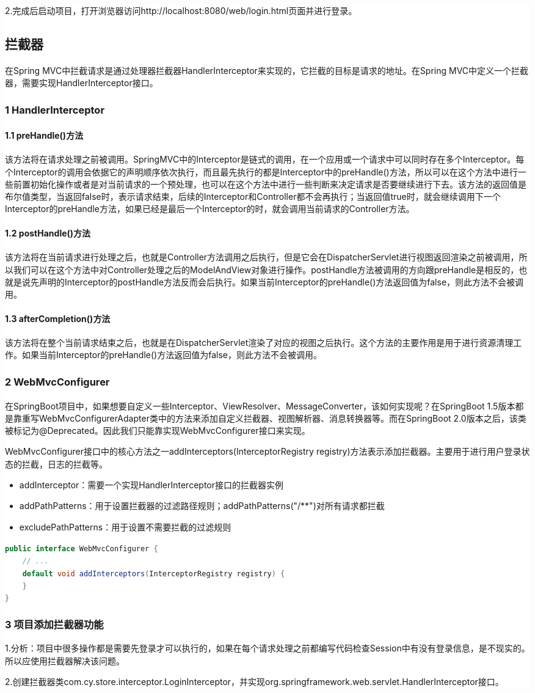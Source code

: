 2.完成后启动项目，打开浏览器访问http://localhost:8080/web/login.html页面并进行登录。

## 拦截器

在Spring MVC中拦截请求是通过处理器拦截器HandlerInterceptor来实现的，它拦截的目标是请求的地址。在Spring MVC中定义一个拦截器，需要实现HandlerInterceptor接口。

### 1 HandlerInterceptor

#### 1.1 preHandle()方法

该方法将在请求处理之前被调用。SpringMVC中的Interceptor是链式的调用，在一个应用或一个请求中可以同时存在多个Interceptor。每个Interceptor的调用会依据它的声明顺序依次执行，而且最先执行的都是Interceptor中的preHandle()方法，所以可以在这个方法中进行一些前置初始化操作或者是对当前请求的一个预处理，也可以在这个方法中进行一些判断来决定请求是否要继续进行下去。该方法的返回值是布尔值类型，当返回false时，表示请求结束，后续的Interceptor和Controller都不会再执行；当返回值true时，就会继续调用下一个Interceptor的preHandle方法，如果已经是最后一个Interceptor的时，就会调用当前请求的Controller方法。

#### 1.2  postHandle()方法

该方法将在当前请求进行处理之后，也就是Controller方法调用之后执行，但是它会在DispatcherServlet进行视图返回渲染之前被调用，所以我们可以在这个方法中对Controller处理之后的ModelAndView对象进行操作。postHandle方法被调用的方向跟preHandle是相反的，也就是说先声明的Interceptor的postHandle方法反而会后执行。如果当前Interceptor的preHandle()方法返回值为false，则此方法不会被调用。

#### 1.3 afterCompletion()方法

该方法将在整个当前请求结束之后，也就是在DispatcherServlet渲染了对应的视图之后执行。这个方法的主要作用是用于进行资源清理工作。如果当前Interceptor的preHandle()方法返回值为false，则此方法不会被调用。

### 2 WebMvcConfigurer

在SpringBoot项目中，如果想要自定义一些Interceptor、ViewResolver、MessageConverter，该如何实现呢？在SpringBoot 1.5版本都是靠重写WebMvcConfigurerAdapter类中的方法来添加自定义拦截器、视图解析器、消息转换器等。而在SpringBoot 2.0版本之后，该类被标记为@Deprecated。因此我们只能靠实现WebMvcConfigurer接口来实现。

WebMvcConfigurer接口中的核心方法之一addInterceptors(InterceptorRegistry registry)方法表示添加拦截器。主要用于进行用户登录状态的拦截，日志的拦截等。

- addInterceptor：需要一个实现HandlerInterceptor接口的拦截器实例

- addPathPatterns：用于设置拦截器的过滤路径规则；addPathPatterns("/**")对所有请求都拦截

- excludePathPatterns：用于设置不需要拦截的过滤规则

```java
public interface WebMvcConfigurer {
    // ...
    default void addInterceptors(InterceptorRegistry registry) {
   	}
}
```

### 3 项目添加拦截器功能

1.分析：项目中很多操作都是需要先登录才可以执行的，如果在每个请求处理之前都编写代码检查Session中有没有登录信息，是不现实的。所以应使用拦截器解决该问题。

2.创建拦截器类com.cy.store.interceptor.LoginInterceptor，并实现org.springframework.web.servlet.HandlerInterceptor接口。
